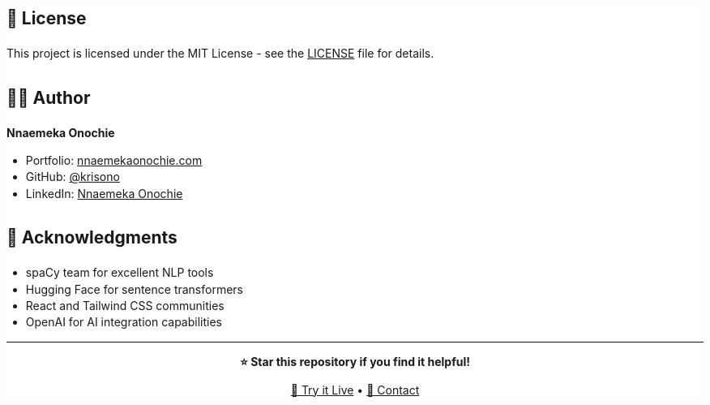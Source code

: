 ## 📄 License

This project is licensed under the MIT License - see the [LICENSE](LICENSE) file for details.

## 👨‍💻 Author

**Nnaemeka Onochie**

- Portfolio: [nnaemekaonochie.com](https://nnaemekaonochie.com)
- GitHub: [@krisono](https://github.com/krisono)
- LinkedIn: [Nnaemeka Onochie](https://linkedin.com/in/nnaemeka-onochie)

## 🙏 Acknowledgments

- spaCy team for excellent NLP tools
- Hugging Face for sentence transformers
- React and Tailwind CSS communities
- OpenAI for AI integration capabilities

---

<div align="center">

**⭐ Star this repository if you find it helpful!**

[🚀 Try it Live](https://nnaemekaonochie.com/resume-analyzer) • [📧 Contact](mailto:contact@nnaemekaonochie.com)

</div>
